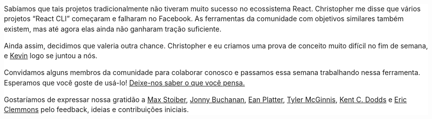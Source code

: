 Sabíamos que tais projetos tradicionalmente não tiveram muito sucesso no ecossistema React. Christopher me disse que vários projetos “React CLI” começaram e falharam no Facebook. As ferramentas da comunidade com objetivos similares também existem, mas até agora elas ainda não ganharam tração suficiente.

Ainda assim, decidimos que valeria outra chance. Christopher e eu criamos uma prova de conceito muito difícil no fim de semana, e [Kevin](https://twitter.com/lacker) logo se juntou a nós.

Convidamos alguns membros da comunidade para colaborar conosco e passamos essa semana trabalhando nessa ferramenta. Esperamos que você goste de usá-lo! [Deixe-nos saber o que você pensa.](https://github.com/facebookincubator/create-react-app/issues/11)

Gostaríamos de expressar nossa gratidão a [Max Stoiber](https://twitter.com/mxstbr), [Jonny Buchanan](https://twitter.com/jbscript), [Ean Platter](https://twitter.com/eanplatter), [Tyler McGinnis](https://github.com/tylermcginnis), [Kent C. Dodds](https://github.com/kentcdodds) e [Eric Clemmons](https://twitter.com/ericclemmons) pelo feedback, ideias e contribuições iniciais.
